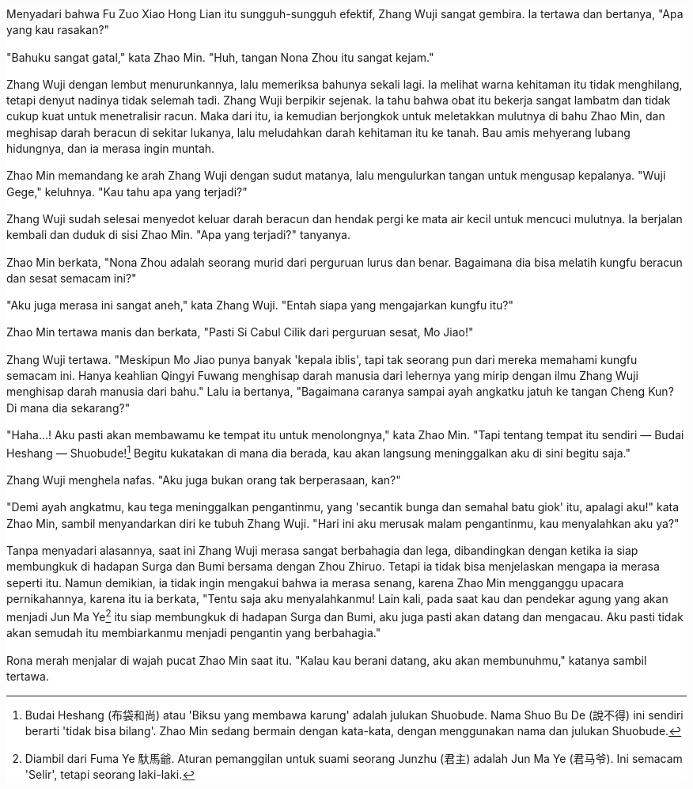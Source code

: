 Menyadari bahwa Fu Zuo Xiao Hong Lian itu sungguh-sungguh efektif, Zhang Wuji sangat gembira. Ia tertawa dan bertanya, "Apa yang kau rasakan?"

"Bahuku sangat gatal," kata Zhao Min. "Huh, tangan Nona Zhou itu sangat kejam."

Zhang Wuji dengan lembut menurunkannya, lalu memeriksa bahunya sekali lagi. Ia melihat warna kehitaman itu tidak menghilang, tetapi denyut nadinya tidak 
selemah tadi. Zhang Wuji berpikir sejenak. Ia tahu bahwa obat itu bekerja sangat lambatm dan tidak cukup kuat untuk menetralisir racun. Maka dari itu, 
ia kemudian berjongkok untuk meletakkan mulutnya di bahu Zhao Min, dan meghisap darah beracun di sekitar lukanya, lalu meludahkan darah kehitaman itu 
ke tanah. Bau amis mehyerang lubang hidungnya, dan ia merasa ingin muntah.

Zhao Min memandang ke arah Zhang Wuji dengan sudut matanya, lalu mengulurkan tangan untuk mengusap kepalanya. "Wuji Gege," keluhnya. "Kau tahu apa yang terjadi?"

Zhang Wuji sudah selesai menyedot keluar darah beracun dan hendak pergi ke mata air kecil untuk mencuci mulutnya. Ia berjalan kembali dan duduk di sisi Zhao Min. 
"Apa yang terjadi?" tanyanya.

Zhao Min berkata, "Nona Zhou adalah seorang murid dari perguruan lurus dan benar. Bagaimana dia bisa melatih kungfu beracun dan sesat semacam ini?"

"Aku juga merasa ini sangat aneh," kata Zhang Wuji. "Entah siapa yang mengajarkan kungfu itu?"

Zhao Min tertawa manis dan berkata, "Pasti Si Cabul Cilik dari perguruan sesat, Mo Jiao!"

Zhang Wuji tertawa. "Meskipun Mo Jiao punya banyak 'kepala iblis', tapi tak seorang pun dari mereka memahami kungfu semacam ini. Hanya keahlian 
Qingyi Fuwang menghisap darah manusia dari lehernya yang mirip dengan ilmu Zhang Wuji menghisap darah manusia dari bahu." Lalu ia bertanya, "Bagaimana 
caranya sampai ayah angkatku jatuh ke tangan Cheng Kun? Di mana dia sekarang?"

"Haha...! Aku pasti akan membawamu ke tempat itu untuk menolongnya," kata Zhao Min. "Tapi tentang tempat itu sendiri — Budai Heshang — Shuobude![^budai-heshang] 
Begitu kukatakan di mana dia berada, kau akan langsung meninggalkan aku di sini begitu saja."

[^budai-heshang]: Budai Heshang (布袋和尚) atau 'Biksu yang membawa karung' adalah julukan Shuobude. Nama Shuo Bu De (說不得) ini sendiri berarti 'tidak bisa bilang'. Zhao Min sedang bermain dengan kata-kata, dengan menggunakan nama dan julukan Shuobude.

Zhang Wuji menghela nafas. "Aku juga bukan orang tak berperasaan, kan?"

"Demi ayah angkatmu, kau tega meninggalkan pengantinmu, yang 'secantik bunga dan semahal batu giok' itu, apalagi aku!" kata Zhao Min, sambil menyandarkan 
diri ke tubuh Zhang Wuji. "Hari ini aku merusak malam pengantinmu, kau menyalahkan aku ya?"

[^malam-pengantin]: Malam pengantin dalam istilah bahasa mandarin adalah Dong Fang Hua Zhu ().

Tanpa menyadari alasannya, saat ini Zhang Wuji merasa sangat berbahagia dan lega, dibandingkan dengan ketika ia siap membungkuk di hadapan Surga dan Bumi 
bersama dengan Zhou Zhiruo. Tetapi ia tidak bisa menjelaskan mengapa ia merasa seperti itu. Namun demikian, ia tidak ingin mengakui bahwa ia merasa senang, karena 
Zhao Min mengganggu upacara pernikahannya, karena itu ia berkata, "Tentu saja aku menyalahkanmu! Lain kali, pada saat kau dan pendekar agung yang akan 
menjadi Jun Ma Ye[^jun-ma-ye] itu siap membungkuk di hadapan Surga dan Bumi, aku juga pasti akan datang dan mengacau. Aku pasti tidak akan semudah itu membiarkanmu 
menjadi pengantin yang berbahagia."

[^jun-ma-ye]: Diambil dari Fuma Ye 馱馬爺. Aturan pemanggilan untuk suami seorang Junzhu (君主) adalah Jun Ma Ye (君马爷). Ini semacam 'Selir', tetapi seorang laki-laki.

Rona merah menjalar di wajah pucat Zhao Min saat itu. "Kalau kau berani datang, aku akan membunuhmu," katanya sambil tertawa.


[^ukuran-zhang]: Zhang (丈) adalah ukuran jarak di Tiongkok kuno. 1 zhang setara dengan 3.2 - 3.3 meter. Untuk mendapatkan perkiraan kasar kalikan dengan 3 meter.
[^obat-1]: Fu Zuo Xiao Hong Lian (佛坐小红莲) secara literal berarti 'Tempat duduk Sang Buddha, Teratai Merah Kecil'.
[^delapan-panah-dewa]: Shen Jian Ba Xiong (神箭八雄) adalah 'Delapan Panah Dewa' hasil binaan Zhao Min.
[^xiao-yinzei]: Xiao Yin Zei (小淫贼) bisa diterjemahkan menjadi 'Cabul Cilik'. Ini adalah julukan dari Miejue Shitai dan murid-muridnya bagi Zhang Wuji.
[^xiao-motou]: Xiao Mo Tou () = Kepala Iblis Kecil.
[^xiao-mopo]: Xiao Mo Po () = Istri Kepala Iblis Kecil.
[^kasaya]: Kasaya adalah jubah biksu.
[^paishan-zhang]: Pai Shan Zhang () = 'Telapak Barisan Pegunungan'.
[^moni-jiao]: Ajaran Ming Jiao, atau Manikeisme, berasal dari seorang Persia bernama Mani, karena itu namanya adalah 'Manikeisme', sedangkan di Zhongyuan nama 'Mani' itu disebt sebagai 'Moni', dengan demikian ajarannya dinamakan 'Moni Jiao'.
[^huang-he]: Huang He (黄河) adalah Sungai Kuning.